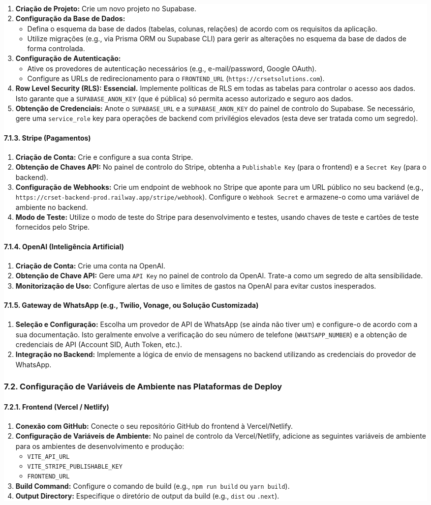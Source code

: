 1.  **Criação de Projeto:** Crie um novo projeto no Supabase.
2.  **Configuração da Base de Dados:**
    *   Defina o esquema da base de dados (tabelas, colunas, relações) de acordo com os requisitos da aplicação.
    *   Utilize migrações (e.g., via Prisma ORM ou Supabase CLI) para gerir as alterações no esquema da base de dados de forma controlada.
3.  **Configuração de Autenticação:**
    *   Ative os provedores de autenticação necessários (e.g., e-mail/password, Google OAuth).
    *   Configure as URLs de redirecionamento para o `FRONTEND_URL` (`https://crsetsolutions.com`).
4.  **Row Level Security (RLS):** **Essencial.** Implemente políticas de RLS em todas as tabelas para controlar o acesso aos dados. Isto garante que a `SUPABASE_ANON_KEY` (que é pública) só permita acesso autorizado e seguro aos dados.
5.  **Obtenção de Credenciais:** Anote o `SUPABASE_URL` e a `SUPABASE_ANON_KEY` do painel de controlo do Supabase. Se necessário, gere uma `service_role` key para operações de backend com privilégios elevados (esta deve ser tratada como um segredo).

#### 7.1.3. Stripe (Pagamentos)

1.  **Criação de Conta:** Crie e configure a sua conta Stripe.
2.  **Obtenção de Chaves API:** No painel de controlo do Stripe, obtenha a `Publishable Key` (para o frontend) e a `Secret Key` (para o backend).
3.  **Configuração de Webhooks:** Crie um endpoint de webhook no Stripe que aponte para um URL público no seu backend (e.g., `https://crset-backend-prod.railway.app/stripe/webhook`). Configure o `Webhook Secret` e armazene-o como uma variável de ambiente no backend.
4.  **Modo de Teste:** Utilize o modo de teste do Stripe para desenvolvimento e testes, usando chaves de teste e cartões de teste fornecidos pelo Stripe.

#### 7.1.4. OpenAI (Inteligência Artificial)

1.  **Criação de Conta:** Crie uma conta na OpenAI.
2.  **Obtenção de Chave API:** Gere uma `API Key` no painel de controlo da OpenAI. Trate-a como um segredo de alta sensibilidade.
3.  **Monitorização de Uso:** Configure alertas de uso e limites de gastos na OpenAI para evitar custos inesperados.

#### 7.1.5. Gateway de WhatsApp (e.g., Twilio, Vonage, ou Solução Customizada)

1.  **Seleção e Configuração:** Escolha um provedor de API de WhatsApp (se ainda não tiver um) e configure-o de acordo com a sua documentação. Isto geralmente envolve a verificação do seu número de telefone (`WHATSAPP_NUMBER`) e a obtenção de credenciais de API (Account SID, Auth Token, etc.).
2.  **Integração no Backend:** Implemente a lógica de envio de mensagens no backend utilizando as credenciais do provedor de WhatsApp.

### 7.2. Configuração de Variáveis de Ambiente nas Plataformas de Deploy

#### 7.2.1. Frontend (Vercel / Netlify)

1.  **Conexão com GitHub:** Conecte o seu repositório GitHub do frontend à Vercel/Netlify.
2.  **Configuração de Variáveis de Ambiente:** No painel de controlo da Vercel/Netlify, adicione as seguintes variáveis de ambiente para os ambientes de desenvolvimento e produção:
    *   `VITE_API_URL`
    *   `VITE_STRIPE_PUBLISHABLE_KEY`
    *   `FRONTEND_URL`
3.  **Build Command:** Configure o comando de build (e.g., `npm run build` ou `yarn build`).
4.  **Output Directory:** Especifique o diretório de output da build (e.g., `dist` ou `.next`).
